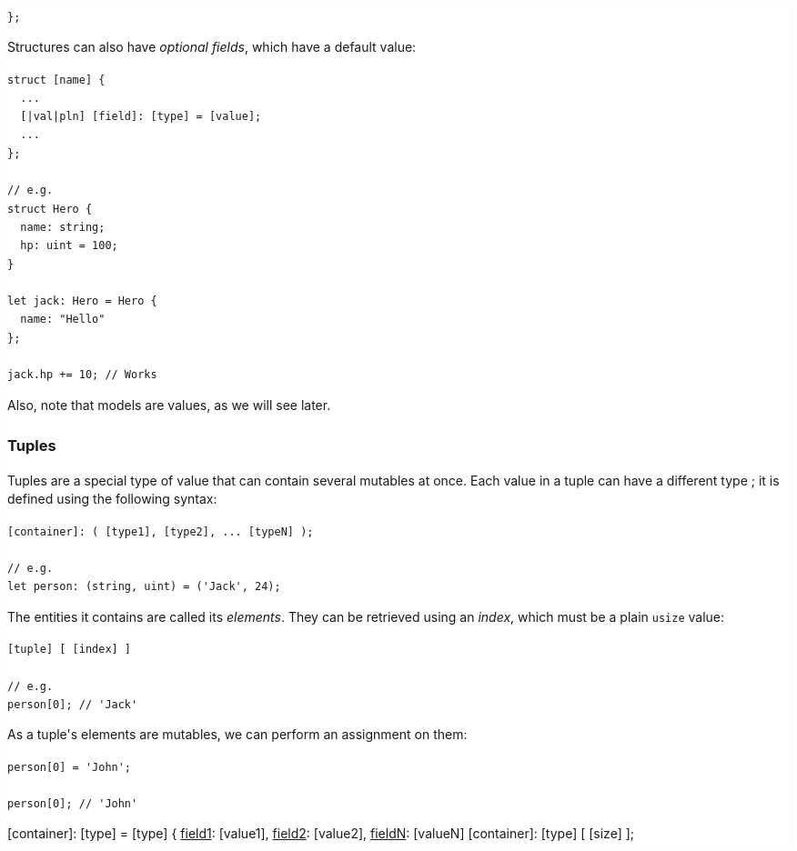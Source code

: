 ```sn
};
```

Structures can also have _optional fields_, which have a default value:

```sn
struct [name] {
  ...
  [|val|pln] [field]: [type] = [value];
  ...
};

// e.g.
struct Hero {
  name: string;
  hp: uint = 100;
}

let jack: Hero = Hero {
  name: "Hello"
};

jack.hp += 10; // Works
```

Also, note that models are values, as we will see later.

### Tuples

Tuples are a special type of value that can contain several mutables at once. Each value in a tuple can have a different type ; it is defined using the following syntax:

```sn
[container]: ( [type1], [type2], ... [typeN] );

// e.g.
let person: (string, uint) = ('Jack', 24);
```

The entities it contains are called its _elements_. They can be retrieved using an _index_, which must be a plain `usize` value:

```sn
[tuple] [ [index] ]

// e.g.
person[0]; // 'Jack'
```

As a tuple's elements are mutables, we can perform an assignment on them:

```sn
person[0] = 'John';

person[0]; // 'John'
```


  [field1]: [type1];
  [field2]: [type2];
  [fieldN]: [typeN];
[container]: [type] = [type] {
  [field1]: [value1],
  [field2]: [value2],
  [fieldN]: [valueN]
[container]: [type] [ [size] ];